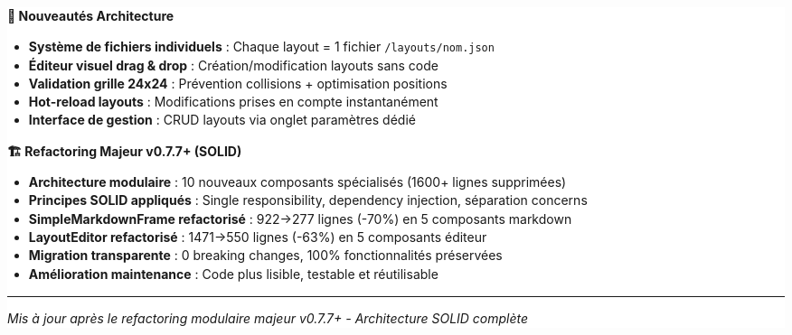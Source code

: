 **🎨 Nouveautés Architecture**
- **Système de fichiers individuels** : Chaque layout = 1 fichier `/layouts/nom.json`
- **Éditeur visuel drag & drop** : Création/modification layouts sans code
- **Validation grille 24x24** : Prévention collisions + optimisation positions
- **Hot-reload layouts** : Modifications prises en compte instantanément
- **Interface de gestion** : CRUD layouts via onglet paramètres dédié

**🏗️ Refactoring Majeur v0.7.7+ (SOLID)**
- **Architecture modulaire** : 10 nouveaux composants spécialisés (1600+ lignes supprimées)
- **Principes SOLID appliqués** : Single responsibility, dependency injection, séparation concerns
- **SimpleMarkdownFrame refactorisé** : 922→277 lignes (-70%) en 5 composants markdown
- **LayoutEditor refactorisé** : 1471→550 lignes (-63%) en 5 composants éditeur
- **Migration transparente** : 0 breaking changes, 100% fonctionnalités préservées
- **Amélioration maintenance** : Code plus lisible, testable et réutilisable

---

*Mis à jour après le refactoring modulaire majeur v0.7.7+ - Architecture SOLID complète*